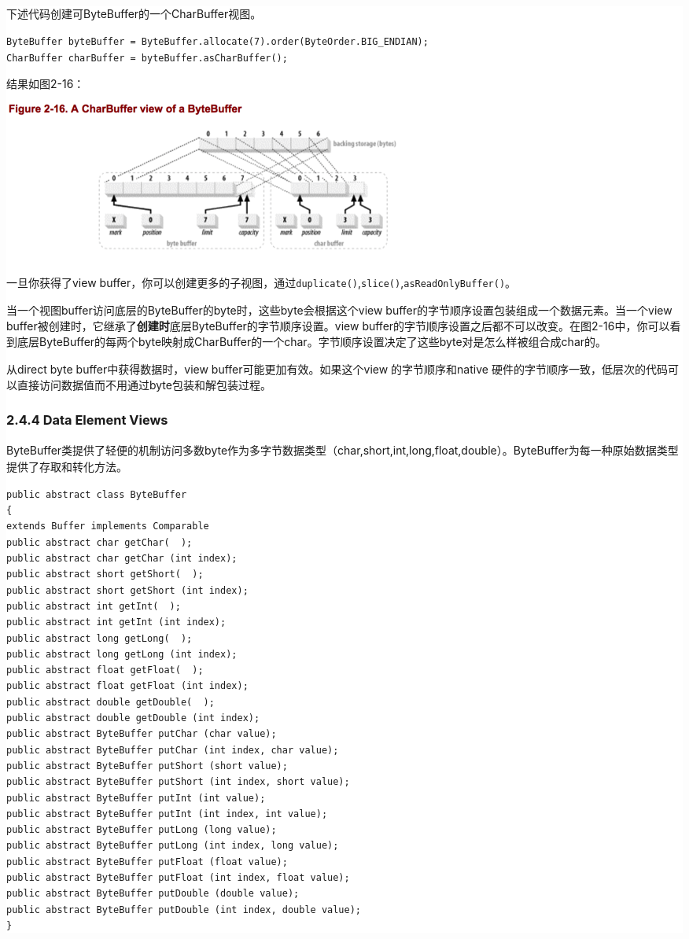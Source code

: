 下述代码创建可ByteBuffer的一个CharBuffer视图。

````
ByteBuffer byteBuffer = ByteBuffer.allocate(7).order(ByteOrder.BIG_ENDIAN);
CharBuffer charBuffer = byteBuffer.asCharBuffer();
````

结果如图2-16：

<img src="./2-15.png"/>

一旦你获得了view buffer，你可以创建更多的子视图，通过`duplicate()`,`slice()`,`asReadOnlyBuffer()`。

当一个视图buffer访问底层的ByteBuffer的byte时，这些byte会根据这个view buffer的字节顺序设置包装组成一个数据元素。当一个view buffer被创建时，它继承了**创建时**底层ByteBuffer的字节顺序设置。view buffer的字节顺序设置之后都不可以改变。在图2-16中，你可以看到底层ByteBuffer的每两个byte映射成CharBuffer的一个char。字节顺序设置决定了这些byte对是怎么样被组合成char的。

从direct byte buffer中获得数据时，view buffer可能更加有效。如果这个view 的字节顺序和native 硬件的字节顺序一致，低层次的代码可以直接访问数据值而不用通过byte包装和解包装过程。

### 2.4.4 Data Element Views
ByteBuffer类提供了轻便的机制访问多数byte作为多字节数据类型（char,short,int,long,float,double）。ByteBuffer为每一种原始数据类型提供了存取和转化方法。

````
public abstract class ByteBuffer
{
extends Buffer implements Comparable
public abstract char getChar(  );
public abstract char getChar (int index);
public abstract short getShort(  );
public abstract short getShort (int index);
public abstract int getInt(  );
public abstract int getInt (int index);
public abstract long getLong(  );
public abstract long getLong (int index);
public abstract float getFloat(  );
public abstract float getFloat (int index);
public abstract double getDouble(  );
public abstract double getDouble (int index);
public abstract ByteBuffer putChar (char value);
public abstract ByteBuffer putChar (int index, char value);
public abstract ByteBuffer putShort (short value);
public abstract ByteBuffer putShort (int index, short value);
public abstract ByteBuffer putInt (int value);
public abstract ByteBuffer putInt (int index, int value);
public abstract ByteBuffer putLong (long value);
public abstract ByteBuffer putLong (int index, long value);
public abstract ByteBuffer putFloat (float value);
public abstract ByteBuffer putFloat (int index, float value);
public abstract ByteBuffer putDouble (double value);
public abstract ByteBuffer putDouble (int index, double value);
}
````
